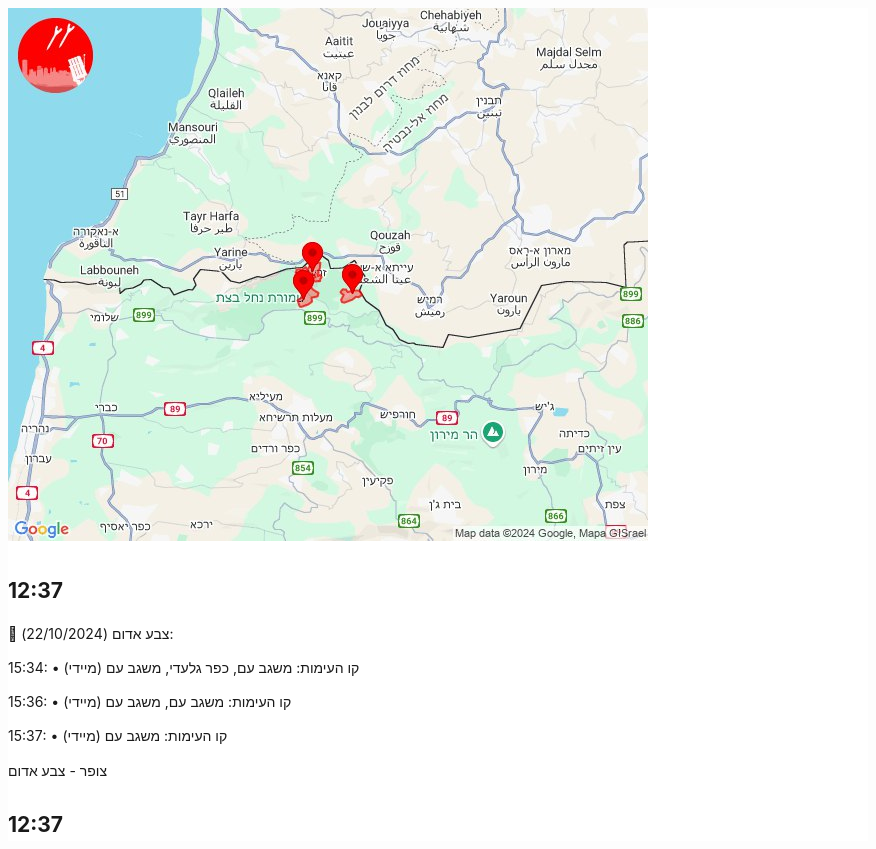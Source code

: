 ![Photo](images/31961.jpg)

## 12:37

🔴 צבע אדום (22/10/2024):

15:34:
• קו העימות: משגב עם, כפר גלעדי, משגב עם (מיידי)

15:36:
• קו העימות: משגב עם, משגב עם (מיידי)

15:37:
• קו העימות: משגב עם (מיידי)

צופר - צבע אדום

## 12:37
